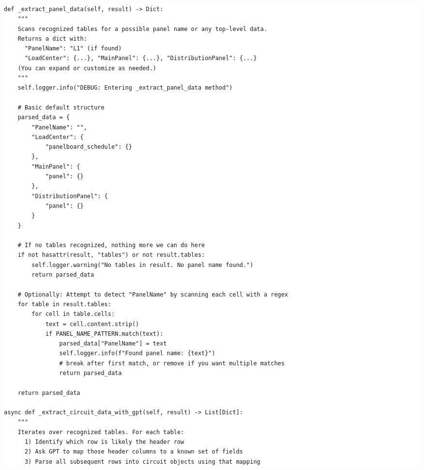     def _extract_panel_data(self, result) -> Dict:
        """
        Scans recognized tables for a possible panel name or any top-level data.
        Returns a dict with:
          "PanelName": "L1" (if found)
          "LoadCenter": {...}, "MainPanel": {...}, "DistributionPanel": {...}
        (You can expand or customize as needed.)
        """
        self.logger.info("DEBUG: Entering _extract_panel_data method")

        # Basic default structure
        parsed_data = {
            "PanelName": "",
            "LoadCenter": {
                "panelboard_schedule": {}
            },
            "MainPanel": {
                "panel": {}
            },
            "DistributionPanel": {
                "panel": {}
            }
        }

        # If no tables recognized, nothing more we can do here
        if not hasattr(result, "tables") or not result.tables:
            self.logger.warning("No tables in result. No panel name found.")
            return parsed_data

        # Optionally: Attempt to detect "PanelName" by scanning each cell with a regex
        for table in result.tables:
            for cell in table.cells:
                text = cell.content.strip()
                if PANEL_NAME_PATTERN.match(text):
                    parsed_data["PanelName"] = text
                    self.logger.info(f"Found panel name: {text}")
                    # break after first match, or remove if you want multiple matches
                    return parsed_data

        return parsed_data

    async def _extract_circuit_data_with_gpt(self, result) -> List[Dict]:
        """
        Iterates over recognized tables. For each table:
          1) Identify which row is likely the header row
          2) Ask GPT to map those header columns to a known set of fields
          3) Parse all subsequent rows into circuit objects using that mapping
